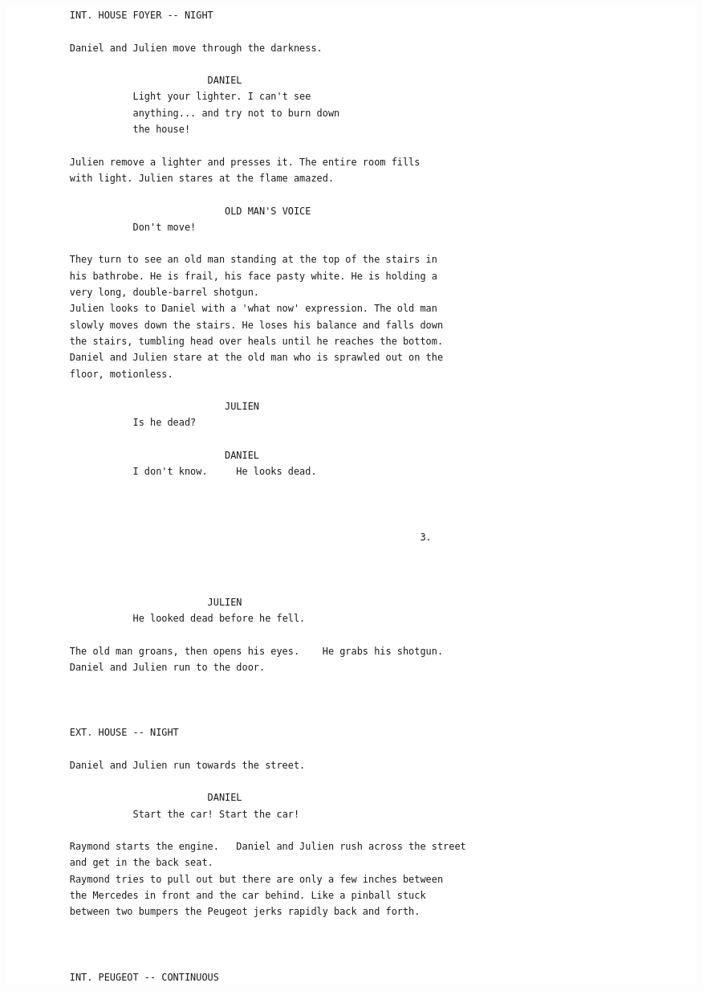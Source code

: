 
               INT. HOUSE FOYER -- NIGHT

               Daniel and Julien move through the darkness.

                                       DANIEL
                          Light your lighter. I can't see
                          anything... and try not to burn down
                          the house!

               Julien remove a lighter and presses it. The entire room fills
               with light. Julien stares at the flame amazed.

                                          OLD MAN'S VOICE
                          Don't move!

               They turn to see an old man standing at the top of the stairs in
               his bathrobe. He is frail, his face pasty white. He is holding a
               very long, double-barrel shotgun.
               Julien looks to Daniel with a 'what now' expression. The old man
               slowly moves down the stairs. He loses his balance and falls down
               the stairs, tumbling head over heals until he reaches the bottom.
               Daniel and Julien stare at the old man who is sprawled out on the
               floor, motionless.

                                          JULIEN
                          Is he dead?

                                          DANIEL
                          I don't know.     He looks dead.

               

                                                                            3.

               

                                       JULIEN
                          He looked dead before he fell.

               The old man groans, then opens his eyes.    He grabs his shotgun.
               Daniel and Julien run to the door.

               

               EXT. HOUSE -- NIGHT

               Daniel and Julien run towards the street.

                                       DANIEL
                          Start the car! Start the car!

               Raymond starts the engine.   Daniel and Julien rush across the street
               and get in the back seat.
               Raymond tries to pull out but there are only a few inches between
               the Mercedes in front and the car behind. Like a pinball stuck
               between two bumpers the Peugeot jerks rapidly back and forth.

               

               INT. PEUGEOT -- CONTINUOUS
